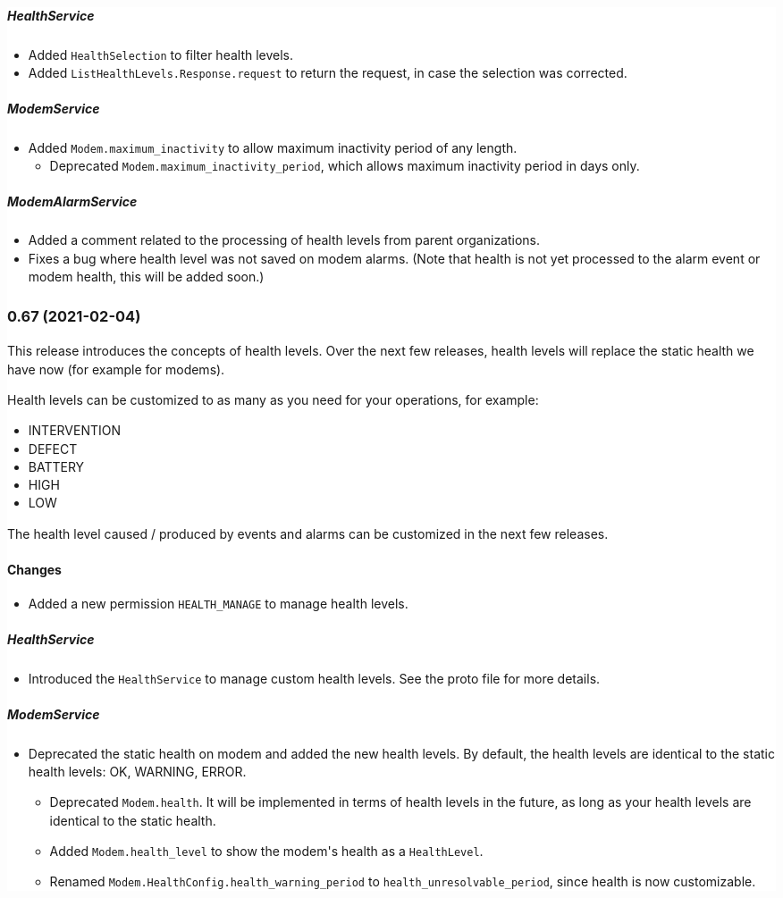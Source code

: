 ##### HealthService

- Added `HealthSelection` to filter health levels.
- Added `ListHealthLevels.Response.request` to return the request, in case the selection was corrected.

##### ModemService

- Added `Modem.maximum_inactivity` to allow maximum inactivity period of any length.
  - Deprecated `Modem.maximum_inactivity_period`, which allows maximum inactivity period in days only.

##### ModemAlarmService

- Added a comment related to the processing of health levels from parent organizations.
- Fixes a bug where health level was not saved on modem alarms.
  (Note that health is not yet processed to the alarm event or modem health, this will be added soon.)

### 0.67 (2021-02-04)

This release introduces the concepts of health levels.
Over the next few releases, health levels will replace the static health we have now (for example for modems).

Health levels can be customized to as many as you need for your operations, for example:
- INTERVENTION
- DEFECT
- BATTERY
- HIGH
- LOW

The health level caused / produced by events and alarms can be customized in the next few releases.

#### Changes

- Added a new permission `HEALTH_MANAGE` to manage health levels.

##### HealthService

- Introduced the `HealthService` to manage custom health levels. See the proto file for more details.

##### ModemService

- Deprecated the static health on modem and added the new health levels.
  By default, the health levels are identical to the static health levels: OK, WARNING, ERROR.

  - Deprecated `Modem.health`.
    It will be implemented in terms of health levels in the future, as long as your health levels are identical
    to the static health.

  - Added `Modem.health_level` to show the modem's health as a `HealthLevel`.

  - Renamed `Modem.HealthConfig.health_warning_period` to `health_unresolvable_period`,
    since health is now customizable.
